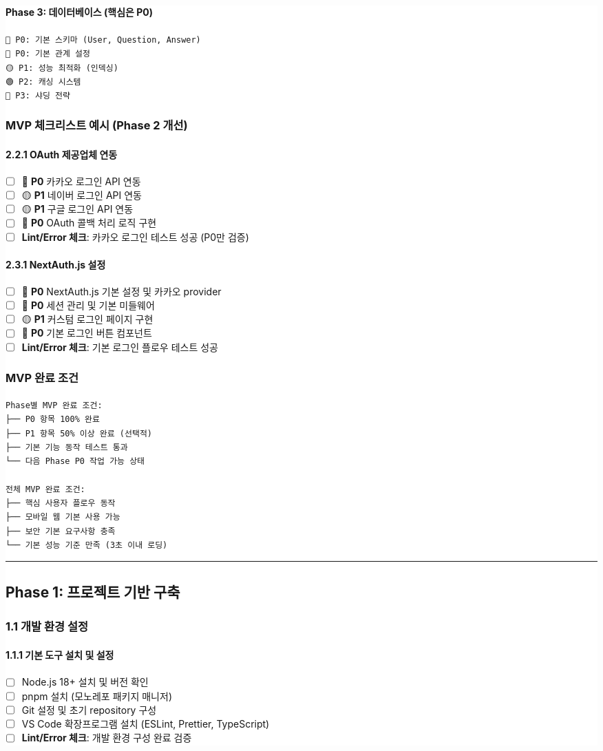 #### Phase 3: 데이터베이스 (핵심은 P0)

```
🔴 P0: 기본 스키마 (User, Question, Answer)
🔴 P0: 기본 관계 설정
🟡 P1: 성능 최적화 (인덱싱)
🟢 P2: 캐싱 시스템
🔵 P3: 샤딩 전략
```

### MVP 체크리스트 예시 (Phase 2 개선)

#### 2.2.1 OAuth 제공업체 연동

- [ ] 🔴 **P0** 카카오 로그인 API 연동
- [ ] 🟡 **P1** 네이버 로그인 API 연동
- [ ] 🟡 **P1** 구글 로그인 API 연동
- [ ] 🔴 **P0** OAuth 콜백 처리 로직 구현
- [ ] **Lint/Error 체크**: 카카오 로그인 테스트 성공 (P0만 검증)

#### 2.3.1 NextAuth.js 설정

- [ ] 🔴 **P0** NextAuth.js 기본 설정 및 카카오 provider
- [ ] 🔴 **P0** 세션 관리 및 기본 미들웨어
- [ ] 🟡 **P1** 커스텀 로그인 페이지 구현
- [ ] 🔴 **P0** 기본 로그인 버튼 컴포넌트
- [ ] **Lint/Error 체크**: 기본 로그인 플로우 테스트 성공

### MVP 완료 조건

```
Phase별 MVP 완료 조건:
├── P0 항목 100% 완료
├── P1 항목 50% 이상 완료 (선택적)
├── 기본 기능 동작 테스트 통과
└── 다음 Phase P0 작업 가능 상태

전체 MVP 완료 조건:
├── 핵심 사용자 플로우 동작
├── 모바일 웹 기본 사용 가능
├── 보안 기본 요구사항 충족
└── 기본 성능 기준 만족 (3초 이내 로딩)
```

---

## Phase 1: 프로젝트 기반 구축

### 1.1 개발 환경 설정

#### 1.1.1 기본 도구 설치 및 설정

- [ ] Node.js 18+ 설치 및 버전 확인
- [ ] pnpm 설치 (모노레포 패키지 매니저)
- [ ] Git 설정 및 초기 repository 구성
- [ ] VS Code 확장프로그램 설치 (ESLint, Prettier, TypeScript)
- [ ] **Lint/Error 체크**: 개발 환경 구성 완료 검증
